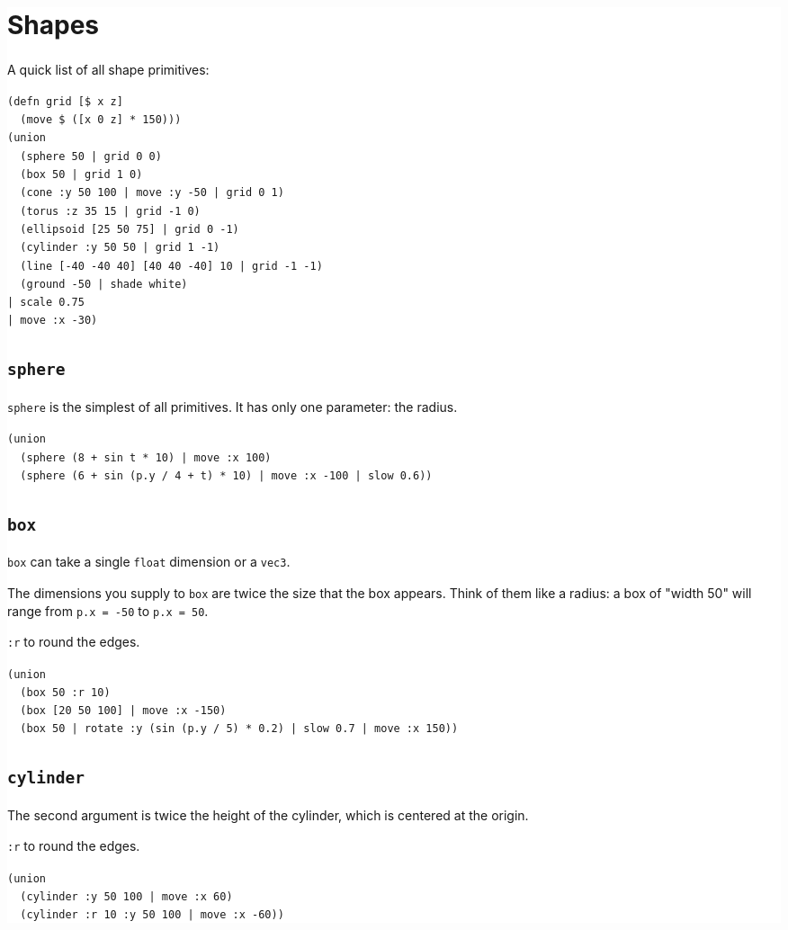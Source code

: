 # Shapes

A quick list of all shape primitives:

```
(defn grid [$ x z]
  (move $ ([x 0 z] * 150)))
(union
  (sphere 50 | grid 0 0)
  (box 50 | grid 1 0)
  (cone :y 50 100 | move :y -50 | grid 0 1)
  (torus :z 35 15 | grid -1 0)
  (ellipsoid [25 50 75] | grid 0 -1)
  (cylinder :y 50 50 | grid 1 -1)
  (line [-40 -40 40] [40 40 -40] 10 | grid -1 -1)
  (ground -50 | shade white)
| scale 0.75
| move :x -30)
```

## `sphere`

`sphere` is the simplest of all primitives. It has only one parameter: the radius.

```
(union
  (sphere (8 + sin t * 10) | move :x 100)
  (sphere (6 + sin (p.y / 4 + t) * 10) | move :x -100 | slow 0.6))
```

## `box`

`box` can take a single `float` dimension or a `vec3`.

The dimensions you supply to `box` are twice the size that the box appears. Think of them like a radius: a box of "width 50" will range from `p.x = -50` to `p.x = 50`.

`:r` to round the edges.

```
(union
  (box 50 :r 10)
  (box [20 50 100] | move :x -150)
  (box 50 | rotate :y (sin (p.y / 5) * 0.2) | slow 0.7 | move :x 150))
```

## `cylinder`

The second argument is twice the height of the cylinder, which is centered at the origin.

`:r` to round the edges.

```
(union
  (cylinder :y 50 100 | move :x 60)
  (cylinder :r 10 :y 50 100 | move :x -60))
```
